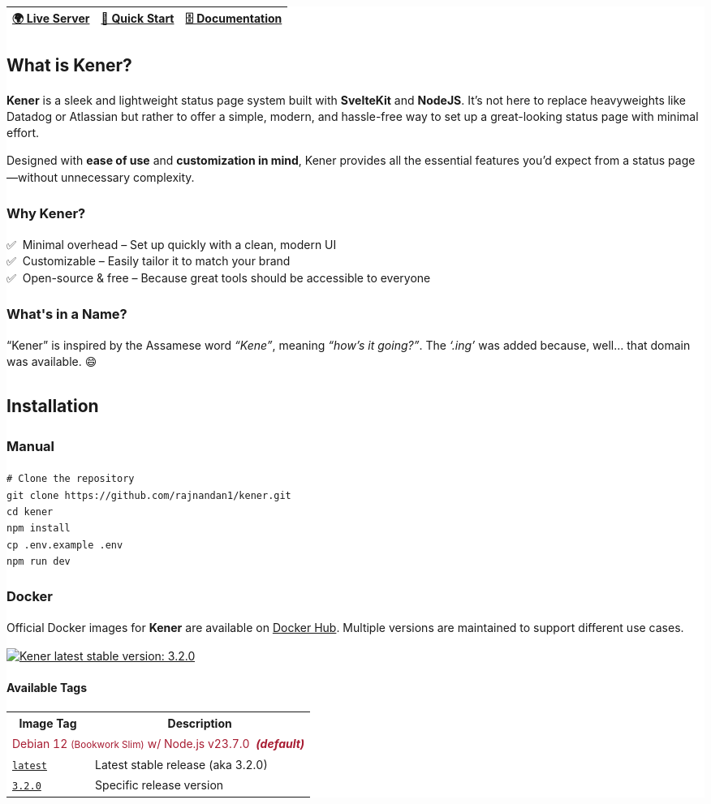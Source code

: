 | [🌍 Live Server](https://kener.ing) | [🎉 Quick Start](https://kener.ing/docs/quick-start) | [🗄 Documentation](https://kener.ing/docs/home) |
| ----------------------------------- | ---------------------------------------------------- | ----------------------------------------------- |

## What is Kener?

**Kener** is a sleek and lightweight status page system built with **SvelteKit** and **NodeJS**. It’s not here to replace heavyweights like Datadog or Atlassian but rather to offer a simple, modern, and hassle-free way to set up a great-looking status page with minimal effort.

Designed with **ease of use** and **customization in mind**, Kener provides all the essential features you’d expect from a status page—without unnecessary complexity.

### Why Kener?

✅ &nbsp;Minimal overhead &ndash; Set up quickly with a clean, modern UI<br>
✅ &nbsp;Customizable &ndash; Easily tailor it to match your brand<br>
✅ &nbsp;Open-source & free &ndash; Because great tools should be accessible to everyone

### What's in a Name?

“Kener” is inspired by the Assamese word _“Kene”_, meaning _“how’s it going?”_. The _‘.ing’_ was added because, well… that domain was available. 😄

## Installation

### Manual

```shell
# Clone the repository
git clone https://github.com/rajnandan1/kener.git
cd kener
npm install
cp .env.example .env
npm run dev
```

### Docker

Official Docker images for **Kener** are available on [Docker Hub](https://hub.docker.com/r/rajnandan1/kener). Multiple versions are maintained to support different use cases.

<a href="https://hub.docker.com/r/rajnandan1/kener/tags?page=1&ordering=last_updated&name=3.2.0"><img src="https://img.shields.io/badge/Latest_Stable_Release-3.2.0-blue" alt="Kener latest stable version: 3.2.0" /></a>

#### Available Tags

<table>
	<tr>
		<th>Image Tag</th>
		<th>Description</th>
	</tr>
	<tr>
		<td align="left" colspan="2" style="color:#A81D33;text-align:left;">Debian 12 <small>(Bookwork Slim)</small> w/ Node.js v23.7.0 &nbsp;<strong><em>(default)</em></strong></td>
	</tr>
	<tr>
		<td><a href="https://hub.docker.com/r/rajnandan1/kener/tags?page=1&ordering=last_updated&name=latest" target="_blank"><code>latest</code></td>
		<td>Latest stable release (aka 3.2.0)</td>
	</tr>
	<tr>
		<td><a href="https://hub.docker.com/r/rajnandan1/kener/tags?page=1&ordering=last_updated&name=3.2.0" target="_blank"><code>3.2.0</code></a></td>
		<td>Specific release version</td>
	</tr>
	<tr>
